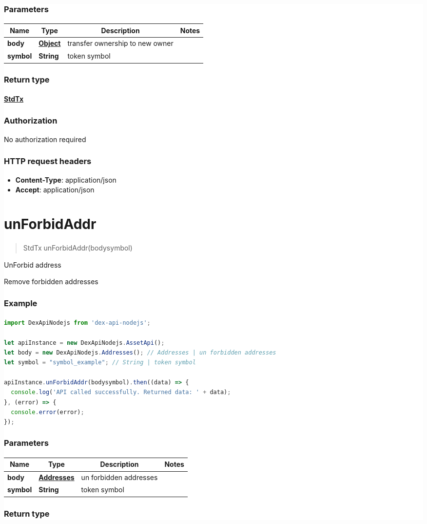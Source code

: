 ### Parameters

Name | Type | Description  | Notes
------------- | ------------- | ------------- | -------------
 **body** | [**Object**](Object.md)| transfer ownership to new owner | 
 **symbol** | **String**| token symbol | 

### Return type

[**StdTx**](StdTx.md)

### Authorization

No authorization required

### HTTP request headers

 - **Content-Type**: application/json
 - **Accept**: application/json

<a name="unForbidAddr"></a>
# **unForbidAddr**
> StdTx unForbidAddr(bodysymbol)

UnForbid address

Remove forbidden addresses

### Example
```javascript
import DexApiNodejs from 'dex-api-nodejs';

let apiInstance = new DexApiNodejs.AssetApi();
let body = new DexApiNodejs.Addresses(); // Addresses | un forbidden addresses
let symbol = "symbol_example"; // String | token symbol

apiInstance.unForbidAddr(bodysymbol).then((data) => {
  console.log('API called successfully. Returned data: ' + data);
}, (error) => {
  console.error(error);
});

```

### Parameters

Name | Type | Description  | Notes
------------- | ------------- | ------------- | -------------
 **body** | [**Addresses**](Addresses.md)| un forbidden addresses | 
 **symbol** | **String**| token symbol | 

### Return type
